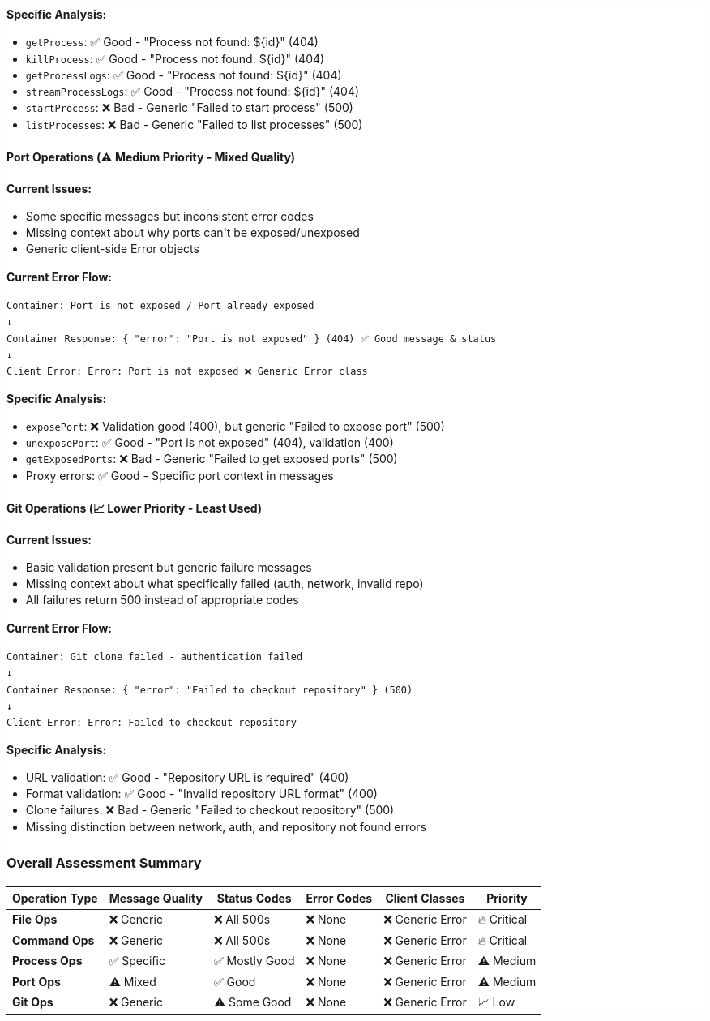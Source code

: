 **Specific Analysis:**
- `getProcess`: ✅ Good - "Process not found: ${id}" (404)
- `killProcess`: ✅ Good - "Process not found: ${id}" (404)
- `getProcessLogs`: ✅ Good - "Process not found: ${id}" (404)
- `streamProcessLogs`: ✅ Good - "Process not found: ${id}" (404)
- `startProcess`: ❌ Bad - Generic "Failed to start process" (500)
- `listProcesses`: ❌ Bad - Generic "Failed to list processes" (500)

#### **Port Operations** (⚠️ Medium Priority - Mixed Quality)
**Current Issues:**
- Some specific messages but inconsistent error codes
- Missing context about why ports can't be exposed/unexposed
- Generic client-side Error objects

**Current Error Flow:**
```
Container: Port is not exposed / Port already exposed
↓
Container Response: { "error": "Port is not exposed" } (404) ✅ Good message & status
↓
Client Error: Error: Port is not exposed ❌ Generic Error class
```

**Specific Analysis:**
- `exposePort`: ❌ Validation good (400), but generic "Failed to expose port" (500)
- `unexposePort`: ✅ Good - "Port is not exposed" (404), validation (400)
- `getExposedPorts`: ❌ Bad - Generic "Failed to get exposed ports" (500)
- Proxy errors: ✅ Good - Specific port context in messages

#### **Git Operations** (📈 Lower Priority - Least Used)
**Current Issues:**
- Basic validation present but generic failure messages
- Missing context about what specifically failed (auth, network, invalid repo)
- All failures return 500 instead of appropriate codes

**Current Error Flow:**
```
Container: Git clone failed - authentication failed
↓
Container Response: { "error": "Failed to checkout repository" } (500)
↓
Client Error: Error: Failed to checkout repository
```

**Specific Analysis:**
- URL validation: ✅ Good - "Repository URL is required" (400)
- Format validation: ✅ Good - "Invalid repository URL format" (400)
- Clone failures: ❌ Bad - Generic "Failed to checkout repository" (500)
- Missing distinction between network, auth, and repository not found errors

### **Overall Assessment Summary**

| Operation Type | Message Quality | Status Codes | Error Codes | Client Classes | Priority |
|---------------|----------------|--------------|-------------|----------------|----------|
| **File Ops** | ❌ Generic | ❌ All 500s | ❌ None | ❌ Generic Error | 🔥 Critical |
| **Command Ops** | ❌ Generic | ❌ All 500s | ❌ None | ❌ Generic Error | 🔥 Critical |
| **Process Ops** | ✅ Specific | ✅ Mostly Good | ❌ None | ❌ Generic Error | ⚠️ Medium |
| **Port Ops** | ⚠️ Mixed | ✅ Good | ❌ None | ❌ Generic Error | ⚠️ Medium |
| **Git Ops** | ❌ Generic | ⚠️ Some Good | ❌ None | ❌ Generic Error | 📈 Low |
